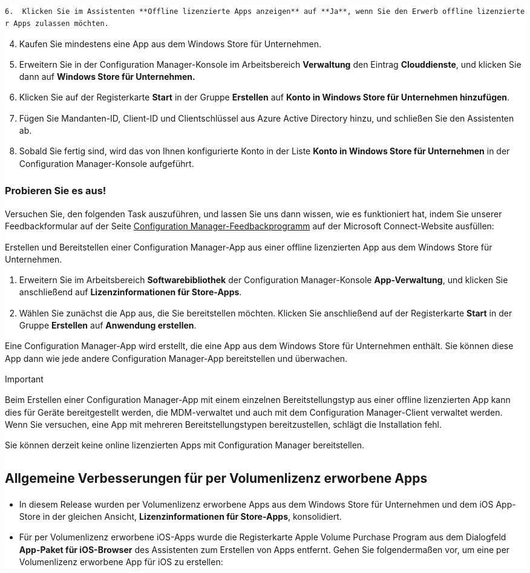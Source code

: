    6.  Klicken Sie im Assistenten **Offline lizenzierte Apps anzeigen** auf **Ja**, wenn Sie den Erwerb offline lizenzierter Apps zulassen möchten.  

4.  Kaufen Sie mindestens eine App aus dem Windows Store für Unternehmen.  

5.  Erweitern Sie in der Configuration Manager-Konsole im Arbeitsbereich **Verwaltung** den Eintrag **Clouddienste**, und klicken Sie dann auf **Windows Store für Unternehmen.**  

6.  Klicken Sie auf der Registerkarte **Start** in der Gruppe **Erstellen** auf **Konto in Windows Store für Unternehmen hinzufügen**.  

7.  Fügen Sie Mandanten-ID, Client-ID und Clientschlüssel aus Azure Active Directory hinzu, und schließen Sie den Assistenten ab.  

8.  Sobald Sie fertig sind, wird das von Ihnen konfigurierte Konto in der Liste **Konto in Windows Store für Unternehmen** in der Configuration Manager-Konsole aufgeführt.  

### <a name="try-it-out"></a>Probieren Sie es aus!  
 Versuchen Sie, den folgenden Task auszuführen, und lassen Sie uns dann wissen, wie es funktioniert hat, indem Sie unserer Feedbackformular auf der Seite [Configuration Manager-Feedbackprogramm](https://connect.microsoft.com/ConfigurationManagervnext/ConfigMgr%20Customer%20Feedback) auf der Microsoft Connect-Website ausfüllen:  

 Erstellen und Bereitstellen einer Configuration Manager-App aus einer offline lizenzierten App aus dem Windows Store für Unternehmen.  

1.  Erweitern Sie im Arbeitsbereich **Softwarebibliothek** der Configuration Manager-Konsole **App-Verwaltung**, und klicken Sie anschließend auf **Lizenzinformationen für Store-Apps**.  

2.  Wählen Sie zunächst die App aus, die Sie bereitstellen möchten. Klicken Sie anschließend auf der Registerkarte **Start** in der Gruppe **Erstellen** auf **Anwendung erstellen**.  

 Eine Configuration Manager-App wird erstellt, die eine App aus dem Windows Store für Unternehmen enthält. Sie können diese App dann wie jede andere Configuration Manager-App bereitstellen und überwachen.  

> [!IMPORTANT]  
>  Beim Erstellen einer Configuration Manager-App mit einem einzelnen Bereitstellungstyp aus einer offline lizenzierten App kann dies für Geräte bereitgestellt werden, die MDM-verwaltet und auch mit dem Configuration Manager-Client verwaltet werden. Wenn Sie versuchen, eine App mit mehreren Bereitstellungstypen bereitzustellen, schlägt die Installation fehl.  
>   
>  Sie können derzeit keine online lizenzierten Apps mit Configuration Manager bereitstellen.  

##  <a name="a-namebkmkvpp2a-general-improvements-for-volume-purchased-apps"></a><a name="BKMK_VPP2"></a> Allgemeine Verbesserungen für per Volumenlizenz erworbene Apps  

-   In diesem Release wurden per Volumenlizenz erworbene Apps aus dem Windows Store für Unternehmen und dem iOS App-Store in der gleichen Ansicht, **Lizenzinformationen für Store-Apps**, konsolidiert.  

-   Für per Volumenlizenz erworbene iOS-Apps wurde die Registerkarte Apple Volume Purchase Program aus dem Dialogfeld **App-Paket für iOS-Browser** des Assistenten zum Erstellen von Apps entfernt. Gehen Sie folgendermaßen vor, um eine per Volumenlizenz erworbene App für iOS zu erstellen:  
